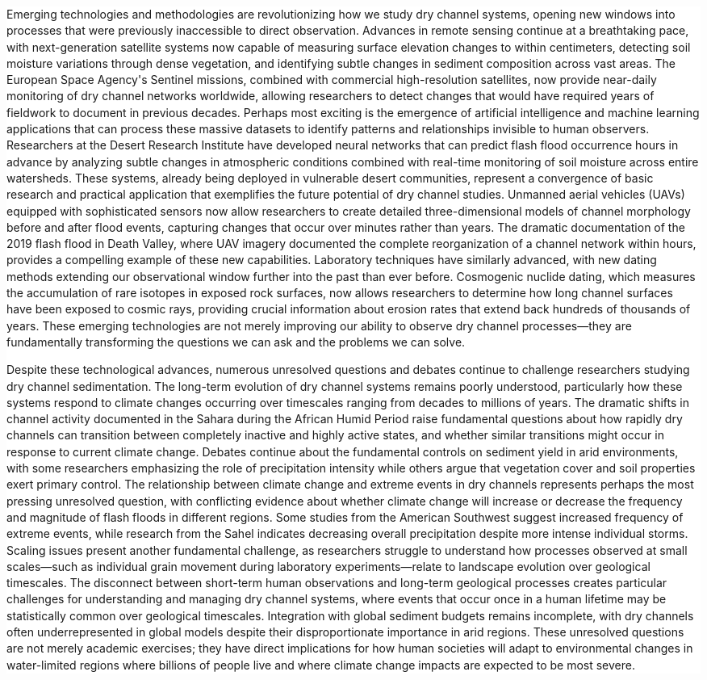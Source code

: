 Emerging technologies and methodologies are revolutionizing how we study dry channel systems, opening new windows into processes that were previously inaccessible to direct observation. Advances in remote sensing continue at a breathtaking pace, with next-generation satellite systems now capable of measuring surface elevation changes to within centimeters, detecting soil moisture variations through dense vegetation, and identifying subtle changes in sediment composition across vast areas. The European Space Agency's Sentinel missions, combined with commercial high-resolution satellites, now provide near-daily monitoring of dry channel networks worldwide, allowing researchers to detect changes that would have required years of fieldwork to document in previous decades. Perhaps most exciting is the emergence of artificial intelligence and machine learning applications that can process these massive datasets to identify patterns and relationships invisible to human observers. Researchers at the Desert Research Institute have developed neural networks that can predict flash flood occurrence hours in advance by analyzing subtle changes in atmospheric conditions combined with real-time monitoring of soil moisture across entire watersheds. These systems, already being deployed in vulnerable desert communities, represent a convergence of basic research and practical application that exemplifies the future potential of dry channel studies. Unmanned aerial vehicles (UAVs) equipped with sophisticated sensors now allow researchers to create detailed three-dimensional models of channel morphology before and after flood events, capturing changes that occur over minutes rather than years. The dramatic documentation of the 2019 flash flood in Death Valley, where UAV imagery documented the complete reorganization of a channel network within hours, provides a compelling example of these new capabilities. Laboratory techniques have similarly advanced, with new dating methods extending our observational window further into the past than ever before. Cosmogenic nuclide dating, which measures the accumulation of rare isotopes in exposed rock surfaces, now allows researchers to determine how long channel surfaces have been exposed to cosmic rays, providing crucial information about erosion rates that extend back hundreds of thousands of years. These emerging technologies are not merely improving our ability to observe dry channel processes—they are fundamentally transforming the questions we can ask and the problems we can solve.

Despite these technological advances, numerous unresolved questions and debates continue to challenge researchers studying dry channel sedimentation. The long-term evolution of dry channel systems remains poorly understood, particularly how these systems respond to climate changes occurring over timescales ranging from decades to millions of years. The dramatic shifts in channel activity documented in the Sahara during the African Humid Period raise fundamental questions about how rapidly dry channels can transition between completely inactive and highly active states, and whether similar transitions might occur in response to current climate change. Debates continue about the fundamental controls on sediment yield in arid environments, with some researchers emphasizing the role of precipitation intensity while others argue that vegetation cover and soil properties exert primary control. The relationship between climate change and extreme events in dry channels represents perhaps the most pressing unresolved question, with conflicting evidence about whether climate change will increase or decrease the frequency and magnitude of flash floods in different regions. Some studies from the American Southwest suggest increased frequency of extreme events, while research from the Sahel indicates decreasing overall precipitation despite more intense individual storms. Scaling issues present another fundamental challenge, as researchers struggle to understand how processes observed at small scales—such as individual grain movement during laboratory experiments—relate to landscape evolution over geological timescales. The disconnect between short-term human observations and long-term geological processes creates particular challenges for understanding and managing dry channel systems, where events that occur once in a human lifetime may be statistically common over geological timescales. Integration with global sediment budgets remains incomplete, with dry channels often underrepresented in global models despite their disproportionate importance in arid regions. These unresolved questions are not merely academic exercises; they have direct implications for how human societies will adapt to environmental changes in water-limited regions where billions of people live and where climate change impacts are expected to be most severe.
